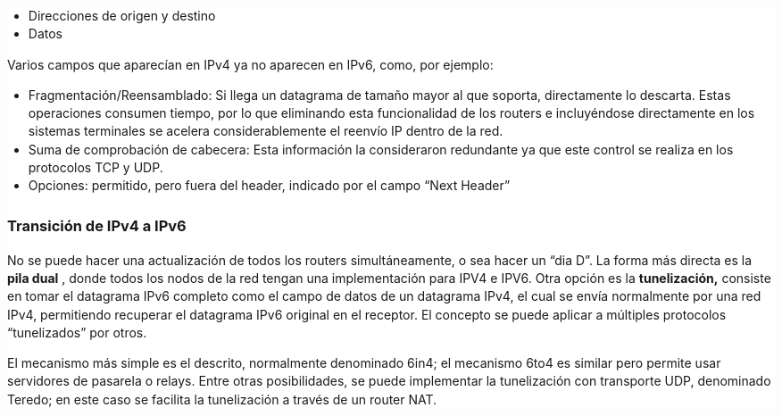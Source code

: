 - Direcciones de origen y destino
- Datos

Varios campos que aparecían en IPv4 ya no aparecen en IPv6, como, por ejemplo:
- Fragmentación/Reensamblado: Si llega un datagrama de tamaño mayor al que soporta, directamente lo descarta. Estas operaciones consumen tiempo, por lo que eliminando esta funcionalidad de los routers e incluyéndose directamente en los sistemas terminales se acelera considerablemente el reenvío IP dentro de la red.
- Suma de comprobación de cabecera: Esta información la consideraron redundante ya que este control se realiza en los protocolos TCP y UDP.
- Opciones: permitido, pero fuera del header, indicado por el campo “Next Header”

### Transición de IPv4 a IPv6

No se puede hacer una actualización de todos los routers simultáneamente, o sea hacer un “dia D”.
La forma más directa es la **pila dual** , donde todos los nodos de la red tengan una implementación para IPV4 e IPV6.
Otra opción es la **tunelización,** consiste en tomar el datagrama IPv6 completo como el campo de datos de un datagrama IPv4, el cual se envía normalmente por una red IPv4, permitiendo recuperar el datagrama IPv6 original en el receptor. El concepto se puede aplicar a múltiples protocolos “tunelizados” por otros.


El mecanismo más simple es el descrito, normalmente denominado 6in4; el mecanismo 6to4 es similar pero permite usar servidores de pasarela o relays. Entre otras posibilidades, se puede implementar la tunelización con transporte UDP, denominado Teredo; en este caso se facilita la tunelización a través de un router NAT.